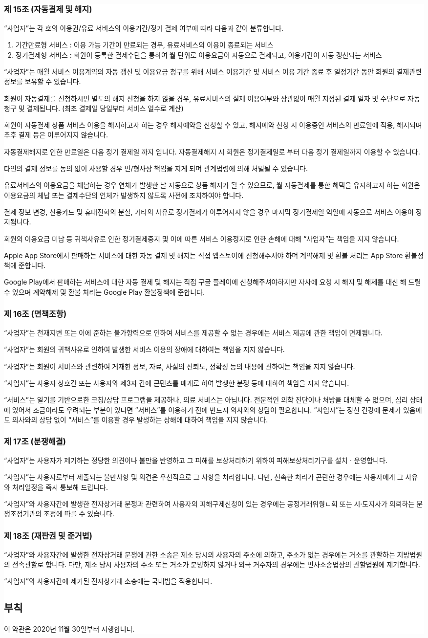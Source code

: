 
### 제 15조 (자동결제 및 해지)

“사업자”는 각 호의 이용권/유료 서비스의 이용기간/정기 결제 여부에 따라 다음과 같이 분류합니다.



1. 기간만료형 서비스 : 이용 가능 기간이 만료되는 경우, 유료서비스의 이용이 종료되는 서비스
2. 정기결제형 서비스 : 회원이 등록한 결제수단을 통하여 월 단위로 이용요금이 자동으로 결제되고, 이용기간이 자동 갱신되는 서비스

“사업자”는 매월 서비스 이용계약의 자동 갱신 및 이용요금 청구를 위해 서비스 이용기간 및 서비스 이용 기간 종료 후 일정기간 동안 회원의 결제관련정보를 보유할 수 있습니다.

회원이 자동결제를 신청하시면 별도의 해지 신청을 하지 않을 경우, 유료서비스의 실제 이용여부와 상관없이 매월 지정된 결제 일자 및 수단으로 자동청구 및 결제됩니다. (최초 결제일 당일부터 서비스 일수로 계산)

회원이 자동결제 상품 서비스 이용을 해지하고자 하는 경우 해지예약을 신청할 수 있고, 해지예약 신청 시 이용중인 서비스의 만료일에 적용, 해지되며 추후 결제 등은 이루어지지 않습니다.

자동결제해지로 인한 만료일은 다음 정기 결제일 까지 입니다. 자동결제해지 시 회원은 정기결제일로 부터 다음 정기 결제일까지 이용할 수 있습니다.

타인의 결제 정보를 동의 없이 사용할 경우 민/형사상 책임을 지게 되며 관계법령에 의해 처벌될 수 있습니다.

유료서비스의 이용요금을 체납하는 경우 연체가 발생한 날 자동으로 상품 해지가 될 수 있으므로, 월 자동결제를 통한 혜택을 유지하고자 하는 회원은 이용요금의 체납 또는 결제수단의 연체가 발생하지 않도록 사전에 조치하여야 합니다.

결제 정보 변경, 신용카드 및 휴대전화의 분실, 기타의 사유로 정기결제가 이루어지지 않을 경우 마지막 정기결제일 익일에 자동으로 서비스 이용이 정지됩니다.

회원의 이용요금 미납 등 귀책사유로 인한 정기결제중지 및 이에 따른 서비스 이용정지로 인한 손해에 대해 “사업자”는 책임을 지지 않습니다.

Apple App Store에서 판매하는 서비스에 대한 자동 결제 및 해지는 직접 앱스토어에 신청해주셔야 하며 계약해제 및 환불 처리는 App Store 환불정책에 준합니다.

Google Play에서 판매하는 서비스에 대한  자동 결제 및 해지는 직접 구글 플레이에 신청해주셔야하지만 자사에 요청 시 해지 및 해제를 대신 해 드릴 수 있으며 계약해제 및 환불 처리는 Google Play 환불정책에 준합니다.


### 제 16조 (면책조항)

“사업자”는 천재지변 또는 이에 준하는 불가항력으로 인하여 서비스를 제공할 수 없는 경우에는 서비스 제공에 관한 책임이 면제됩니다.

“사업자”는 회원의 귀책사유로 인하여 발생한 서비스 이용의 장애에 대하여는 책임을 지지 않습니다.

“사업자”는 회원이 서비스와 관련하여 게재한 정보, 자료, 사실의 신뢰도, 정확성 등의 내용에 관하여는 책임을 지지 않습니다.

“사업자”는 사용자 상호간 또는 사용자와 제3자 간에 콘텐츠를 매개로 하여 발생한 분쟁 등에 대하여 책임을 지지 않습니다.

“서비스”는 일기를 기반으로한 코칭/상담 프로그램을 제공하나, 의료 서비스는 아닙니다. 전문적인 의학 진단이나 처방을 대체할 수 없으며, 심리 상태에 있어서 조금이라도 우려되는 부분이 있다면 “서비스”를 이용하기 전에 반드시 의사와의 상담이 필요합니다. “사업자”는 정신 건강에 문제가 있음에도 의사와의 상담 없이 “서비스”를 이용할 경우 발생하는 상해에 대하여 책임을 지지 않습니다.


### 제 17조 (분쟁해결)

“사업자”는 사용자가 제기하는 정당한 의견이나 불만을 반영하고 그 피해를 보상처리하기 위하여 피해보상처리기구를 설치ㆍ운영합니다.

“사업자”는 사용자로부터 제출되는 불만사항 및 의견은 우선적으로 그 사항을 처리합니다. 다만, 신속한 처리가 곤란한 경우에는 사용자에게 그 사유와 처리일정을 즉시 통보해 드립니다.

“사업자”와 사용자간에 발생한 전자상거래 분쟁과 관련하여 사용자의 피해구제신청이 있는 경우에는 공정거래위웡ㄴ회 또는 시·도지사가 의뢰하는 분쟁조정기관의 조정에 따를 수 있습니다.


### 제 18조 (재판권 및 준거법)

“사업자”와 사용자간에 발생한 전자상거래 분쟁에 관한 소송은 제소 당시의 사용자의 주소에 의하고, 주소가 없는 경우에는 거소를 관할하는 지방법원의 전속관할로 합니다. 다만, 제소 당시 사용자의 주소 또는 거소가 분명하지 않거나 외국 거주자의 경우에는 민사소송법상의 관할법원에 제기합니다.

“사업자”와 사용자간에 제기된 전자상거래 소송에는 국내법을 적용합니다.


## 부칙

이 약관은 2020년 11월 30일부터 시행합니다.

